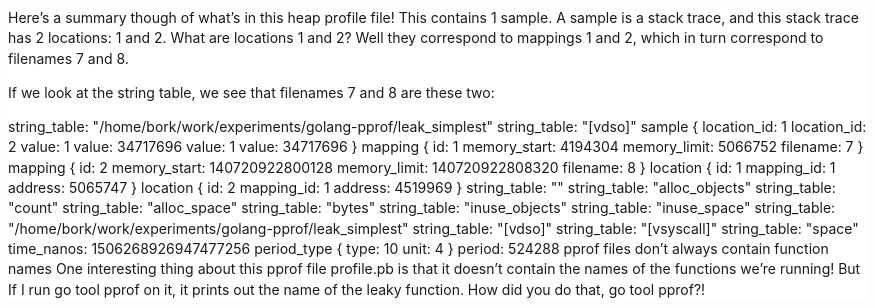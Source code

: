 Here’s a summary though of what’s in this heap profile file! This contains 1 sample. A sample is a stack trace, and this stack trace has 2 locations: 1 and 2. What are locations 1 and 2? Well they correspond to mappings 1 and 2, which in turn correspond to filenames 7 and 8.

If we look at the string table, we see that filenames 7 and 8 are these two:

string_table: "/home/bork/work/experiments/golang-pprof/leak_simplest"
string_table: "[vdso]"
sample {
  location_id: 1
  location_id: 2
  value: 1
  value: 34717696
  value: 1
  value: 34717696
}
mapping {
  id: 1
  memory_start: 4194304
  memory_limit: 5066752
  filename: 7
}
mapping {
  id: 2
  memory_start: 140720922800128
  memory_limit: 140720922808320
  filename: 8
}
location {
  id: 1
  mapping_id: 1
  address: 5065747
}
location {
  id: 2
  mapping_id: 1
  address: 4519969
}
string_table: ""
string_table: "alloc_objects"
string_table: "count"
string_table: "alloc_space"
string_table: "bytes"
string_table: "inuse_objects"
string_table: "inuse_space"
string_table: "/home/bork/work/experiments/golang-pprof/leak_simplest"
string_table: "[vdso]"
string_table: "[vsyscall]"
string_table: "space"
time_nanos: 1506268926947477256
period_type {
  type: 10
  unit: 4
}
period: 524288
pprof files don’t always contain function names
One interesting thing about this pprof file profile.pb is that it doesn’t contain the names of the functions we’re running! But If I run go tool pprof on it, it prints out the name of the leaky function. How did you do that, go tool pprof?!

